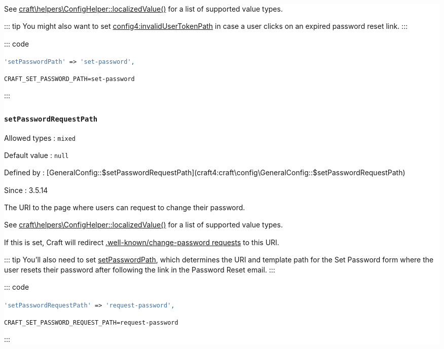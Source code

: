 See [craft\helpers\ConfigHelper::localizedValue()](https://docs.craftcms.com/api/v3/craft-helpers-confighelper.html#method-localizedvalue) for a list of supported value types.

::: tip
You might also want to set <config4:invalidUserTokenPath> in case a user clicks on an expired password reset link.
:::

::: code
```php Static Config
'setPasswordPath' => 'set-password',
```
```shell Environment Override
CRAFT_SET_PASSWORD_PATH=set-password
```
:::



### `setPasswordRequestPath`

<div class="compact">

Allowed types
:  `mixed`

Default value
:  `null`

Defined by
:  [GeneralConfig::$setPasswordRequestPath](craft4:craft\config\GeneralConfig::$setPasswordRequestPath)

Since
:  3.5.14

</div>

The URI to the page where users can request to change their password.

See [craft\helpers\ConfigHelper::localizedValue()](https://docs.craftcms.com/api/v3/craft-helpers-confighelper.html#method-localizedvalue) for a list of supported value types.

If this is set, Craft will redirect [.well-known/change-password requests](https://w3c.github.io/webappsec-change-password-url/) to this URI.

::: tip
You’ll also need to set [setPasswordPath](config4:setPasswordPath), which determines the URI and template path for the Set Password form
where the user resets their password after following the link in the Password Reset email.
:::

::: code
```php Static Config
'setPasswordRequestPath' => 'request-password',
```
```shell Environment Override
CRAFT_SET_PASSWORD_REQUEST_PATH=request-password
```
:::
